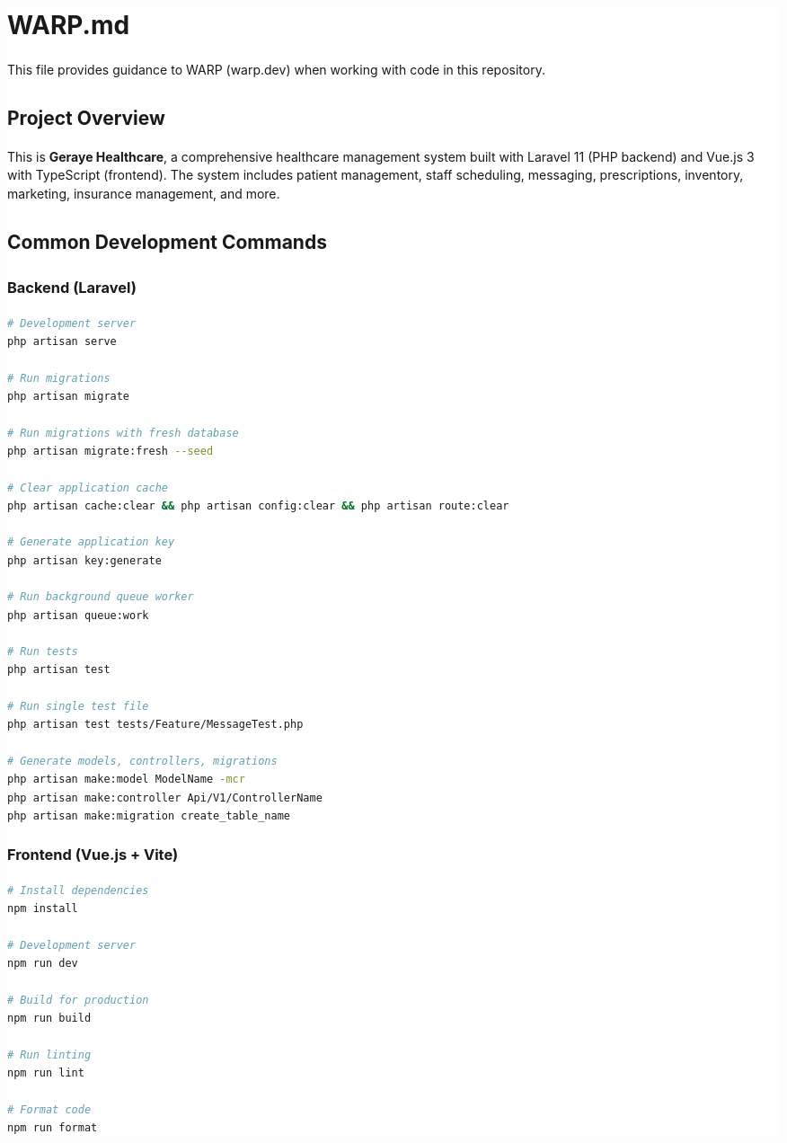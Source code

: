 # WARP.md

This file provides guidance to WARP (warp.dev) when working with code in this repository.

## Project Overview

This is **Geraye Healthcare**, a comprehensive healthcare management system built with Laravel 11 (PHP backend) and Vue.js 3 with TypeScript (frontend). The system includes patient management, staff scheduling, messaging, prescriptions, inventory, marketing, insurance management, and more.

## Common Development Commands

### Backend (Laravel)
```bash
# Development server
php artisan serve

# Run migrations
php artisan migrate

# Run migrations with fresh database
php artisan migrate:fresh --seed

# Clear application cache
php artisan cache:clear && php artisan config:clear && php artisan route:clear

# Generate application key
php artisan key:generate

# Run background queue worker
php artisan queue:work

# Run tests
php artisan test

# Run single test file
php artisan test tests/Feature/MessageTest.php

# Generate models, controllers, migrations
php artisan make:model ModelName -mcr
php artisan make:controller Api/V1/ControllerName
php artisan make:migration create_table_name
```

### Frontend (Vue.js + Vite)
```bash
# Install dependencies
npm install

# Development server
npm run dev

# Build for production
npm run build

# Run linting
npm run lint

# Format code
npm run format
```
